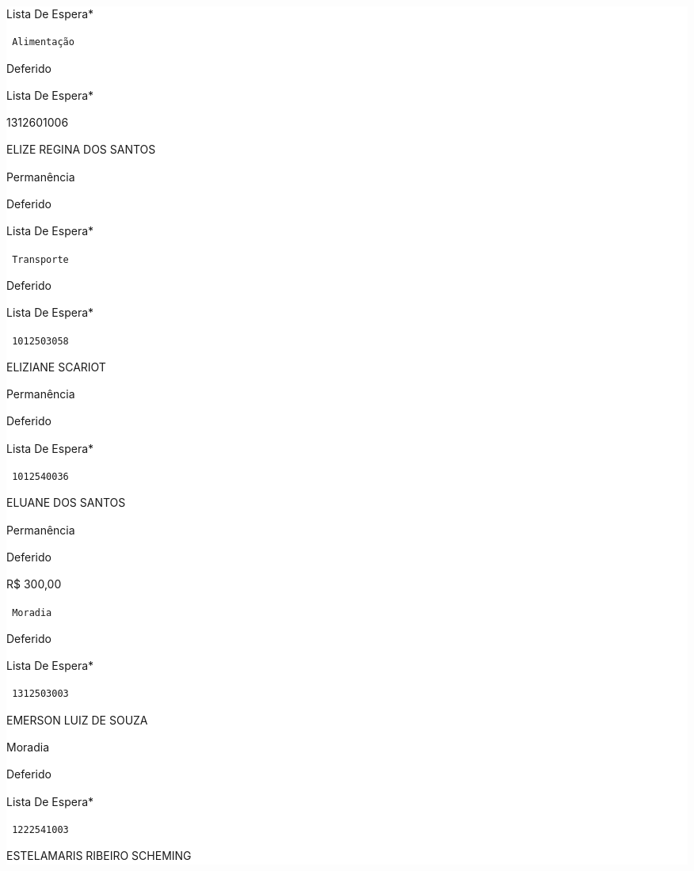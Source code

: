    Lista De Espera*

     Alimentação

   Deferido

   Lista De Espera*

      

 1312601006

   ELIZE REGINA DOS SANTOS

   Permanência

   Deferido

   Lista De Espera*

     Transporte

   Deferido

   Lista De Espera*

     1012503058

   ELIZIANE SCARIOT

   Permanência

   Deferido

   Lista De Espera*

     1012540036

   ELUANE DOS SANTOS

   Permanência

   Deferido

   R$ 300,00

     Moradia

   Deferido

   Lista De Espera*

     1312503003

   EMERSON LUIZ DE SOUZA

   Moradia

   Deferido

   Lista De Espera*

     1222541003

   ESTELAMARIS RIBEIRO SCHEMING
